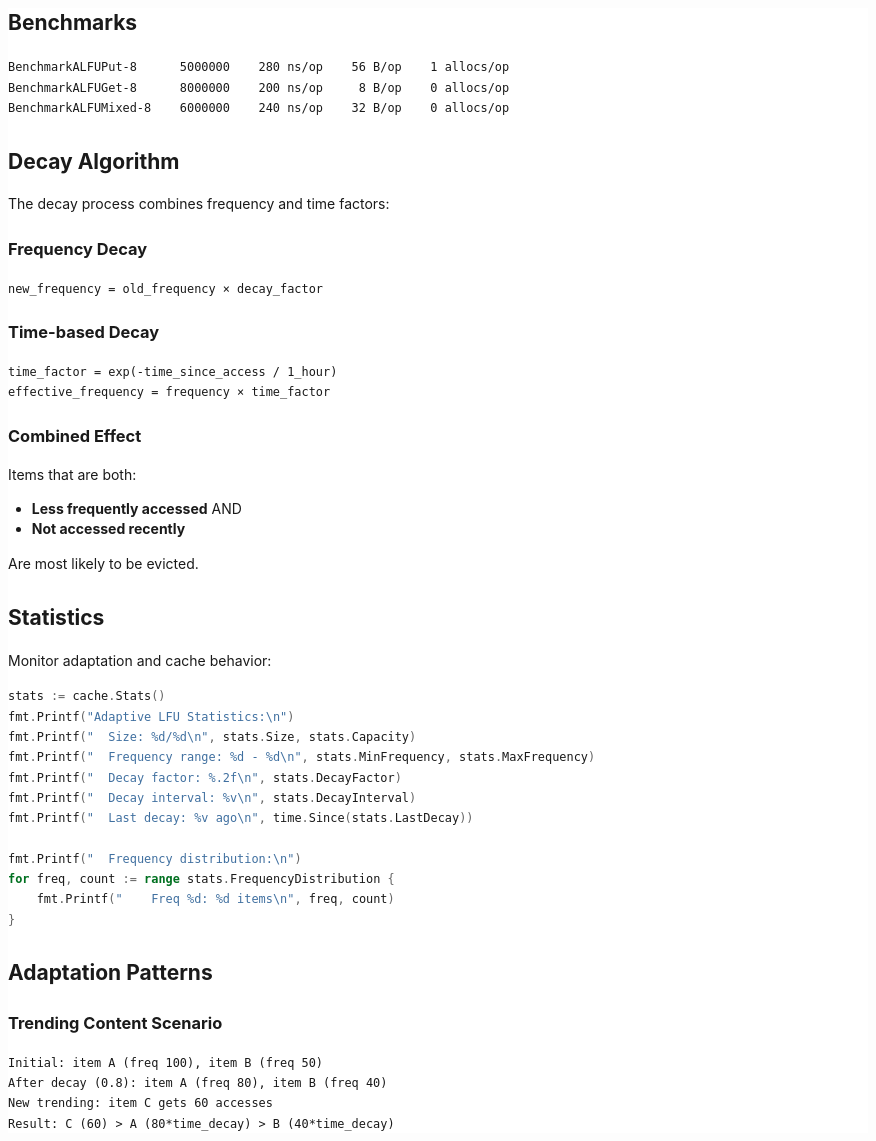 ## Benchmarks

```
BenchmarkALFUPut-8      5000000    280 ns/op    56 B/op    1 allocs/op
BenchmarkALFUGet-8      8000000    200 ns/op     8 B/op    0 allocs/op
BenchmarkALFUMixed-8    6000000    240 ns/op    32 B/op    0 allocs/op
```

## Decay Algorithm

The decay process combines frequency and time factors:

### Frequency Decay
```
new_frequency = old_frequency × decay_factor
```

### Time-based Decay
```
time_factor = exp(-time_since_access / 1_hour)
effective_frequency = frequency × time_factor
```

### Combined Effect
Items that are both:
- **Less frequently accessed** AND
- **Not accessed recently**

Are most likely to be evicted.

## Statistics

Monitor adaptation and cache behavior:

```go
stats := cache.Stats()
fmt.Printf("Adaptive LFU Statistics:\n")
fmt.Printf("  Size: %d/%d\n", stats.Size, stats.Capacity)
fmt.Printf("  Frequency range: %d - %d\n", stats.MinFrequency, stats.MaxFrequency)
fmt.Printf("  Decay factor: %.2f\n", stats.DecayFactor)
fmt.Printf("  Decay interval: %v\n", stats.DecayInterval)
fmt.Printf("  Last decay: %v ago\n", time.Since(stats.LastDecay))

fmt.Printf("  Frequency distribution:\n")
for freq, count := range stats.FrequencyDistribution {
    fmt.Printf("    Freq %d: %d items\n", freq, count)
}
```

## Adaptation Patterns

### Trending Content Scenario
```
Initial: item A (freq 100), item B (freq 50)
After decay (0.8): item A (freq 80), item B (freq 40)  
New trending: item C gets 60 accesses
Result: C (60) > A (80*time_decay) > B (40*time_decay)
```

